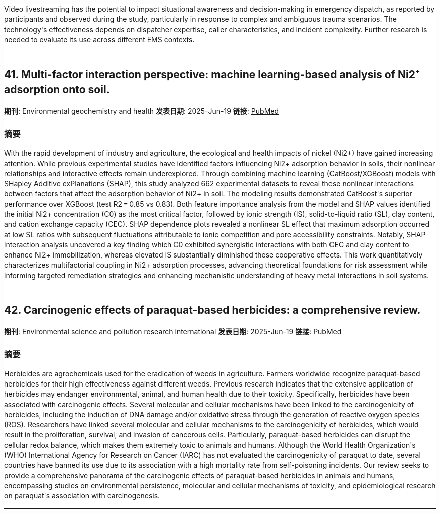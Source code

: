 Video livestreaming has the potential to impact situational awareness and decision-making in emergency dispatch, as reported by participants and observed during the study, particularly in response to complex and ambiguous trauma scenarios. The technology's effectiveness depends on dispatcher expertise, caller characteristics, and incident complexity. Further research is needed to evaluate its use across different EMS contexts.

---

## 41. Multi-factor interaction perspective: machine learning-based analysis of Ni2⁺ adsorption onto soil.

**期刊**: Environmental geochemistry and health
**发表日期**: 2025-Jun-19
**链接**: [PubMed](https://pubmed.ncbi.nlm.nih.gov/40537730)

### 摘要
With the rapid development of industry and agriculture, the ecological and health impacts of nickel (Ni2+) have gained increasing attention. While previous experimental studies have identified factors influencing Ni2+ adsorption behavior in soils, their nonlinear relationships and interactive effects remain underexplored. Through combining machine learning (CatBoost/XGBoost) models with SHapley Additive exPlanations (SHAP), this study analyzed 662 experimental datasets to reveal these nonlinear interactions between factors that affect the adsorption behavior of Ni2+ in soil. The modeling results demonstrated CatBoost's superior performance over XGBoost (test R2 = 0.85 vs 0.83). Both feature importance analysis from the model and SHAP values identified the initial Ni2+ concentration (C0) as the most critical factor, followed by ionic strength (IS), solid-to-liquid ratio (SL), clay content, and cation exchange capacity (CEC). SHAP dependence plots revealed a nonlinear SL effect that maximum adsorption occurred at low SL ratios with subsequent fluctuations attributable to ionic competition and pore accessibility constraints. Notably, SHAP interaction analysis uncovered a key finding which C0 exhibited synergistic interactions with both CEC and clay content to enhance Ni2+ immobilization, whereas elevated IS substantially diminished these cooperative effects. This work quantitatively characterizes multifactorial coupling in Ni2+ adsorption processes, advancing theoretical foundations for risk assessment while informing targeted remediation strategies and enhancing mechanistic understanding of heavy metal interactions in soil systems.

---

## 42. Carcinogenic effects of paraquat-based herbicides: a comprehensive review.

**期刊**: Environmental science and pollution research international
**发表日期**: 2025-Jun-19
**链接**: [PubMed](https://pubmed.ncbi.nlm.nih.gov/40537706)

### 摘要
Herbicides are agrochemicals used for the eradication of weeds in agriculture. Farmers worldwide recognize paraquat-based herbicides for their high effectiveness against different weeds. Previous research indicates that the extensive application of herbicides may endanger environmental, animal, and human health due to their toxicity. Specifically, herbicides have been associated with carcinogenic effects. Several molecular and cellular mechanisms have been linked to the carcinogenicity of herbicides, including the induction of DNA damage and/or oxidative stress through the generation of reactive oxygen species (ROS). Researchers have linked several molecular and cellular mechanisms to the carcinogenicity of herbicides, which would result in the proliferation, survival, and invasion of cancerous cells. Particularly, paraquat-based herbicides can disrupt the cellular redox balance, which makes them extremely toxic to animals and humans. Although the World Health Organization's (WHO) International Agency for Research on Cancer (IARC) has not evaluated the carcinogenicity of paraquat to date, several countries have banned its use due to its association with a high mortality rate from self-poisoning incidents. Our review seeks to provide a comprehensive panorama of the carcinogenic effects of paraquat-based herbicides in animals and humans, encompassing studies on environmental persistence, molecular and cellular mechanisms of toxicity, and epidemiological research on paraquat's association with carcinogenesis.

---
